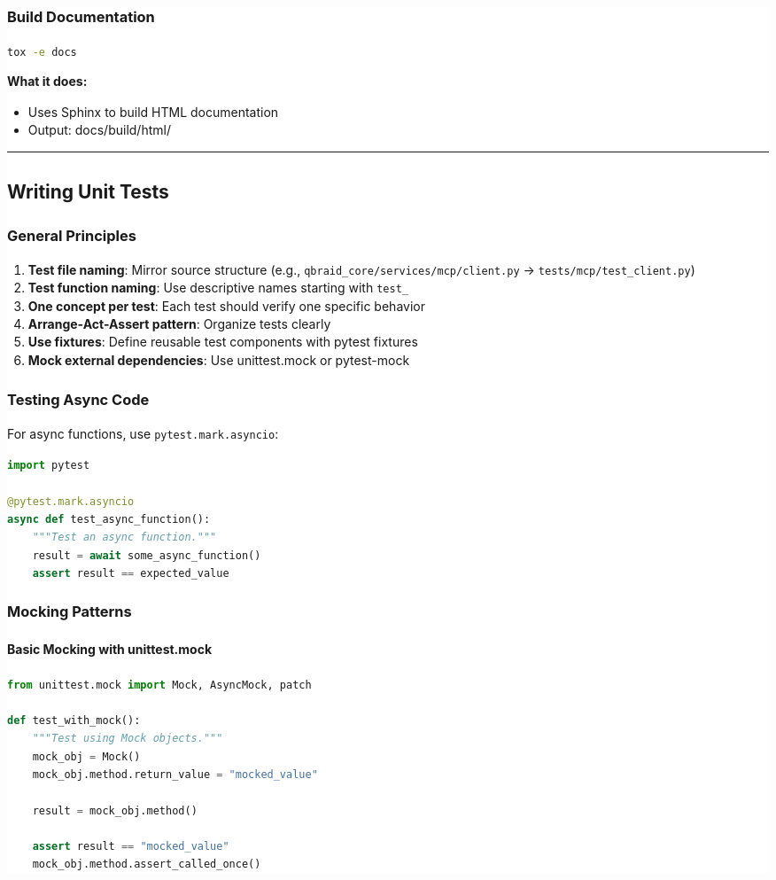 ### Build Documentation

```bash
tox -e docs
```

**What it does:**
- Uses Sphinx to build HTML documentation
- Output: docs/build/html/

---

## Writing Unit Tests

### General Principles

1. **Test file naming**: Mirror source structure (e.g., `qbraid_core/services/mcp/client.py` → `tests/mcp/test_client.py`)
2. **Test function naming**: Use descriptive names starting with `test_`
3. **One concept per test**: Each test should verify one specific behavior
4. **Arrange-Act-Assert pattern**: Organize tests clearly
5. **Use fixtures**: Define reusable test components with pytest fixtures
6. **Mock external dependencies**: Use unittest.mock or pytest-mock

### Testing Async Code

For async functions, use `pytest.mark.asyncio`:

```python
import pytest

@pytest.mark.asyncio
async def test_async_function():
    """Test an async function."""
    result = await some_async_function()
    assert result == expected_value
```

### Mocking Patterns

#### Basic Mocking with unittest.mock

```python
from unittest.mock import Mock, AsyncMock, patch

def test_with_mock():
    """Test using Mock objects."""
    mock_obj = Mock()
    mock_obj.method.return_value = "mocked_value"

    result = mock_obj.method()

    assert result == "mocked_value"
    mock_obj.method.assert_called_once()
```
